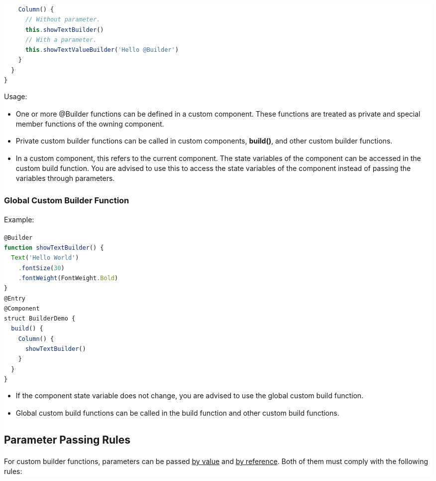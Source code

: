 ```ts
    Column() {
      // Without parameter.
      this.showTextBuilder()
      // With a parameter.
      this.showTextValueBuilder('Hello @Builder')
    }
  }
}
```

Usage:

- One or more @Builder functions can be defined in a custom component. These functions are treated as private and special member functions of the owning component.

- Private custom builder functions can be called in custom components, **build()**, and other custom builder functions.

- In a custom component, this refers to the current component. The state variables of the component can be accessed in the custom build function. You are advised to use this to access the state variables of the component instead of passing the variables through parameters.

### Global Custom Builder Function

Example:

```ts
@Builder
function showTextBuilder() {
  Text('Hello World')
    .fontSize(30)
    .fontWeight(FontWeight.Bold)
}
@Entry
@Component
struct BuilderDemo {
  build() {
    Column() {
      showTextBuilder()
    }
  }
}
```

- If the component state variable does not change, you are advised to use the global custom build function.

- Global custom build functions can be called in the build function and other custom build functions.


## Parameter Passing Rules

For custom builder functions, parameters can be passed [by value](#by-value-parameter-passing) and [by reference](#by-reference-parameter-passing). Both of them must comply with the following rules:
